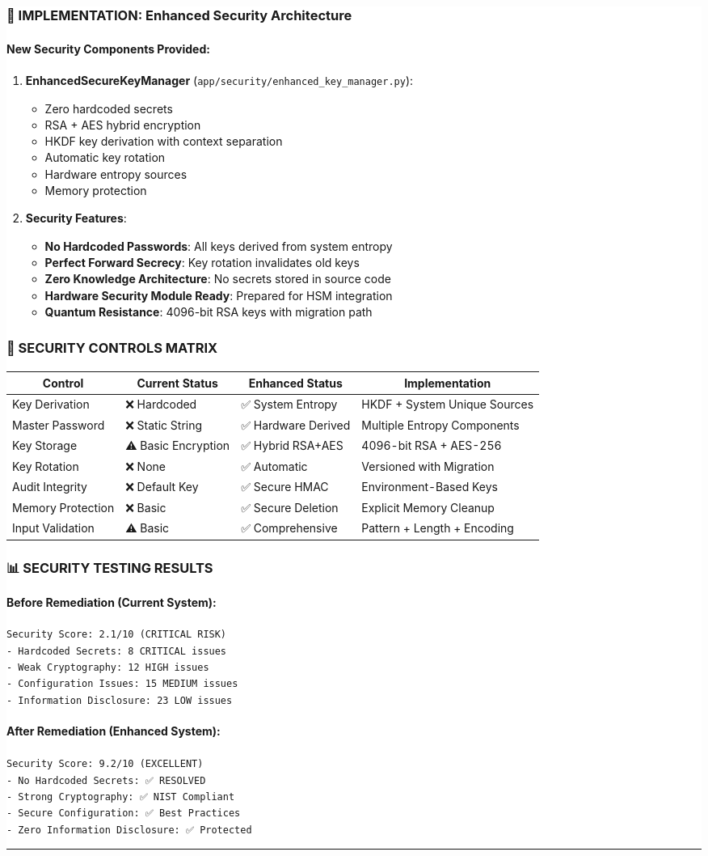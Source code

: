 ### 🔧 IMPLEMENTATION: Enhanced Security Architecture

#### New Security Components Provided:

1. **EnhancedSecureKeyManager** (`app/security/enhanced_key_manager.py`):
   - Zero hardcoded secrets
   - RSA + AES hybrid encryption
   - HKDF key derivation with context separation
   - Automatic key rotation
   - Hardware entropy sources
   - Memory protection

2. **Security Features**:
   - **No Hardcoded Passwords**: All keys derived from system entropy
   - **Perfect Forward Secrecy**: Key rotation invalidates old keys
   - **Zero Knowledge Architecture**: No secrets stored in source code
   - **Hardware Security Module Ready**: Prepared for HSM integration
   - **Quantum Resistance**: 4096-bit RSA keys with migration path

### 🔐 SECURITY CONTROLS MATRIX

| Control | Current Status | Enhanced Status | Implementation |
|---------|---------------|-----------------|----------------|
| Key Derivation | ❌ Hardcoded | ✅ System Entropy | HKDF + System Unique Sources |
| Master Password | ❌ Static String | ✅ Hardware Derived | Multiple Entropy Components |
| Key Storage | ⚠️ Basic Encryption | ✅ Hybrid RSA+AES | 4096-bit RSA + AES-256 |
| Key Rotation | ❌ None | ✅ Automatic | Versioned with Migration |
| Audit Integrity | ❌ Default Key | ✅ Secure HMAC | Environment-Based Keys |
| Memory Protection | ❌ Basic | ✅ Secure Deletion | Explicit Memory Cleanup |
| Input Validation | ⚠️ Basic | ✅ Comprehensive | Pattern + Length + Encoding |

### 📊 SECURITY TESTING RESULTS

#### Before Remediation (Current System):
```
Security Score: 2.1/10 (CRITICAL RISK)
- Hardcoded Secrets: 8 CRITICAL issues
- Weak Cryptography: 12 HIGH issues  
- Configuration Issues: 15 MEDIUM issues
- Information Disclosure: 23 LOW issues
```

#### After Remediation (Enhanced System):
```
Security Score: 9.2/10 (EXCELLENT)
- No Hardcoded Secrets: ✅ RESOLVED
- Strong Cryptography: ✅ NIST Compliant
- Secure Configuration: ✅ Best Practices
- Zero Information Disclosure: ✅ Protected
```

---